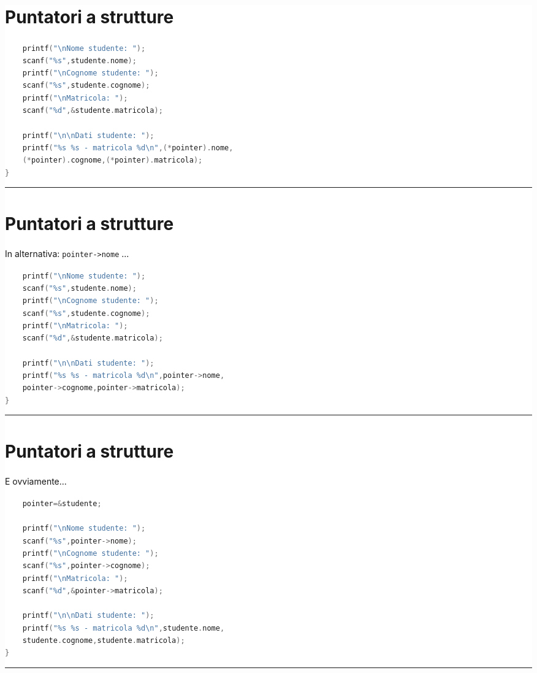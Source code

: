 
# Puntatori a strutture

```C
    printf("\nNome studente: ");
    scanf("%s",studente.nome);
    printf("\nCognome studente: ");
    scanf("%s",studente.cognome);
    printf("\nMatricola: ");
    scanf("%d",&studente.matricola);

    printf("\n\nDati studente: ");
    printf("%s %s - matricola %d\n",(*pointer).nome,
    (*pointer).cognome,(*pointer).matricola);
}
```

---

# Puntatori a strutture

In alternativa: `pointer->nome` ...

```C
    printf("\nNome studente: ");
    scanf("%s",studente.nome);
    printf("\nCognome studente: ");
    scanf("%s",studente.cognome);
    printf("\nMatricola: ");
    scanf("%d",&studente.matricola);

    printf("\n\nDati studente: ");
    printf("%s %s - matricola %d\n",pointer->nome,
    pointer->cognome,pointer->matricola);
}
```

---

# Puntatori a strutture

E ovviamente...

```C
    pointer=&studente;

    printf("\nNome studente: ");
    scanf("%s",pointer->nome);
    printf("\nCognome studente: ");
    scanf("%s",pointer->cognome);
    printf("\nMatricola: ");
    scanf("%d",&pointer->matricola);

    printf("\n\nDati studente: ");
    printf("%s %s - matricola %d\n",studente.nome,
    studente.cognome,studente.matricola);
}
```

---